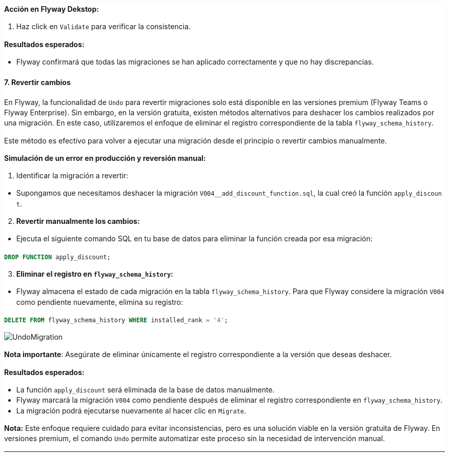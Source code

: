 **Acción en Flyway Dekstop:**

1. Haz click en `Validate` para verificar la consistencia.

**Resultados esperados:**
- Flyway confirmará que todas las migraciones se han aplicado correctamente y que no hay discrepancias.

#### 7. Revertir cambios

En Flyway, la funcionalidad de `Undo` para revertir migraciones solo está disponible en las versiones premium (Flyway Teams o Flyway Enterprise). Sin embargo, en la versión gratuita, existen métodos alternativos para deshacer los cambios realizados por una migración. En este caso, utilizaremos el enfoque de eliminar el registro correspondiente de la tabla `flyway_schema_history`.

Este método es efectivo para volver a ejecutar una migración desde el principio o revertir cambios manualmente.

**Simulación de un error en producción y reversión manual:**

1. Identificar la migración a revertir:

- Supongamos que necesitamos deshacer la migración `V004__add_discount_function.sql`, la cual creó la función `apply_discount`.

2. **Revertir manualmente los cambios:**

- Ejecuta el siguiente comando SQL en tu base de datos para eliminar la función creada por esa migración:

```sql
DROP FUNCTION apply_discount;
```

3. **Eliminar el registro en `flyway_schema_history`:**
- Flyway almacena el estado de cada migración en la tabla `flyway_schema_history`. Para que Flyway considere la migración `V004` como pendiente nuevamente, elimina su registro:

```sql
DELETE FROM flyway_schema_history WHERE installed_rank = '4';
```
<img src="UndoMigration.png" alt="UndoMigration" />

**Nota importante**: Asegúrate de eliminar únicamente el registro correspondiente a la versión que deseas deshacer.

**Resultados esperados:**

- La función `apply_discount` será eliminada de la base de datos manualmente.
- Flyway marcará la migración `V004` como pendiente después de eliminar el registro correspondiente en `flyway_schema_history`.
- La migración podrá ejecutarse nuevamente al hacer clic en `Migrate`.

**Nota:** Este enfoque requiere cuidado para evitar inconsistencias, pero es una solución viable en la versión gratuita de Flyway. En versiones premium, el comando `Undo` permite automatizar este proceso sin la necesidad de intervención manual.

---
